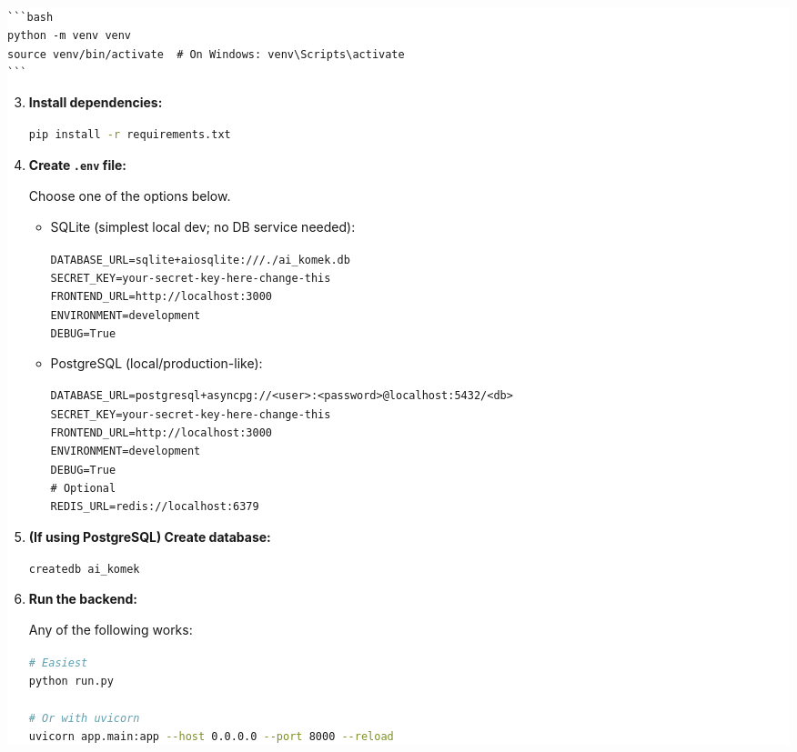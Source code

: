     ```bash
    python -m venv venv
    source venv/bin/activate  # On Windows: venv\Scripts\activate
    ```

3. **Install dependencies:**

    ```bash
    pip install -r requirements.txt
    ```

4. **Create `.env` file:**

    Choose one of the options below.

    - SQLite (simplest local dev; no DB service needed):

        ```env
        DATABASE_URL=sqlite+aiosqlite:///./ai_komek.db
        SECRET_KEY=your-secret-key-here-change-this
        FRONTEND_URL=http://localhost:3000
        ENVIRONMENT=development
        DEBUG=True
        ```

    - PostgreSQL (local/production-like):

        ```env
        DATABASE_URL=postgresql+asyncpg://<user>:<password>@localhost:5432/<db>
        SECRET_KEY=your-secret-key-here-change-this
        FRONTEND_URL=http://localhost:3000
        ENVIRONMENT=development
        DEBUG=True
        # Optional
        REDIS_URL=redis://localhost:6379
        ```

5. **(If using PostgreSQL) Create database:**

    ```bash
    createdb ai_komek
    ```

6. **Run the backend:**

    Any of the following works:

    ```bash
    # Easiest
    python run.py

    # Or with uvicorn
    uvicorn app.main:app --host 0.0.0.0 --port 8000 --reload
